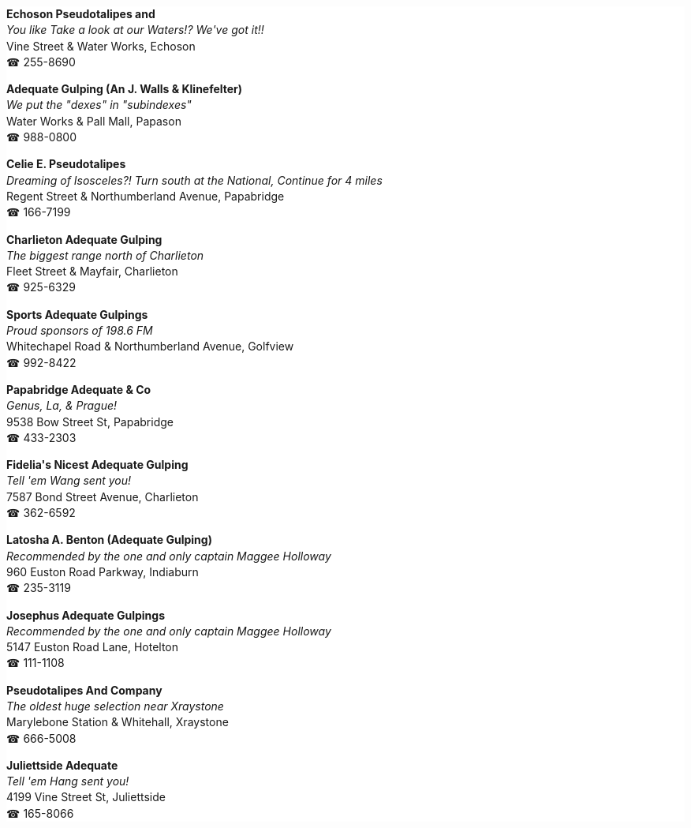 **Echoson Pseudotalipes and**  
_You like Take a look at our Waters!? We've got it!!_  
Vine Street & Water Works, Echoson  
☎ 255-8690

**Adequate Gulping (An J. Walls & Klinefelter)**  
_We put the "dexes" in "subindexes"_  
Water Works & Pall Mall, Papason  
☎ 988-0800

**Celie E. Pseudotalipes**  
_Dreaming of Isosceles?! 
Turn south at the National, Continue for 4 miles_  
Regent Street & Northumberland Avenue, Papabridge  
☎ 166-7199

**Charlieton Adequate Gulping**  
_The biggest range north of Charlieton_  
Fleet Street & Mayfair, Charlieton  
☎ 925-6329

**Sports Adequate Gulpings**  
_Proud sponsors of 198.6 FM_  
Whitechapel Road & Northumberland Avenue, Golfview  
☎ 992-8422

**Papabridge Adequate & Co**  
_Genus, La, & Prague!_  
9538 Bow Street St, Papabridge  
☎ 433-2303

**Fidelia's Nicest Adequate Gulping**  
_Tell 'em Wang sent you!_  
7587 Bond Street Avenue, Charlieton  
☎ 362-6592

**Latosha A. Benton (Adequate Gulping)**  
_Recommended by the one and only captain Maggee Holloway_  
960 Euston Road Parkway, Indiaburn  
☎ 235-3119

**Josephus Adequate Gulpings**  
_Recommended by the one and only captain Maggee Holloway_  
5147 Euston Road Lane, Hotelton  
☎ 111-1108

**Pseudotalipes And Company**  
_The oldest huge selection near Xraystone_  
Marylebone Station & Whitehall, Xraystone  
☎ 666-5008

**Juliettside Adequate**  
_Tell 'em Hang sent you!_  
4199 Vine Street St, Juliettside  
☎ 165-8066
